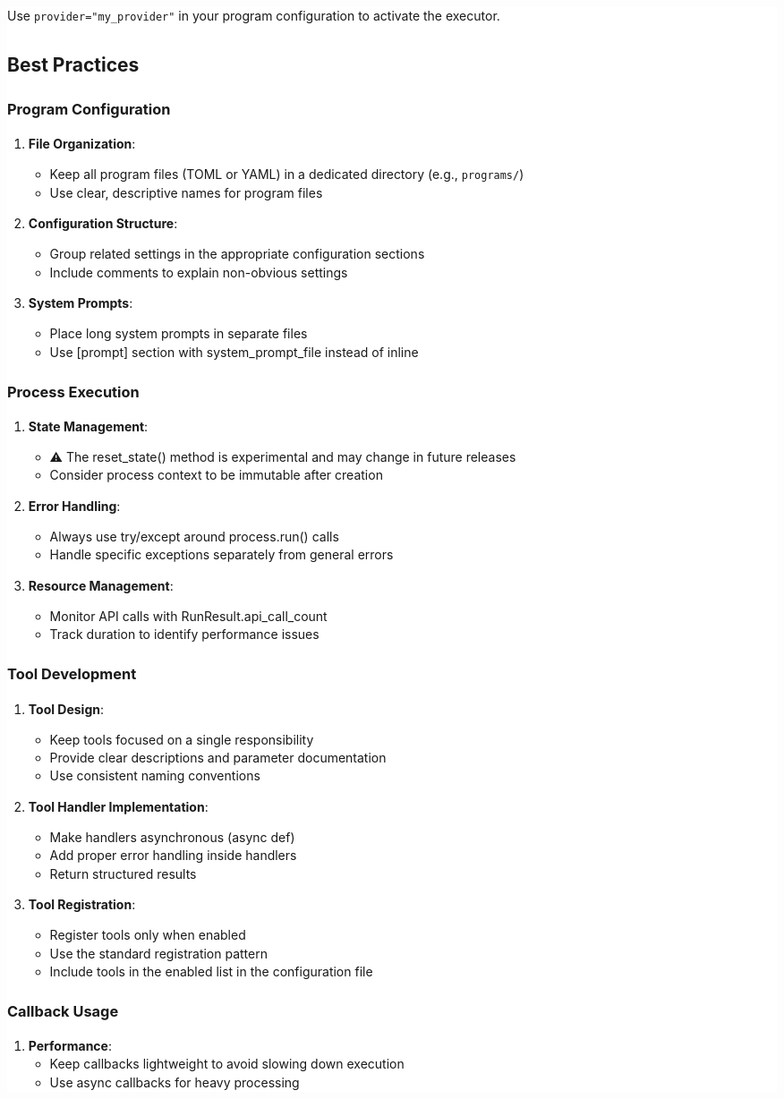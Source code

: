 Use `provider="my_provider"` in your program configuration to activate the executor.
## Best Practices

### Program Configuration

1. **File Organization**:
   - Keep all program files (TOML or YAML) in a dedicated directory (e.g., `programs/`)
   - Use clear, descriptive names for program files

2. **Configuration Structure**:
   - Group related settings in the appropriate configuration sections
   - Include comments to explain non-obvious settings

3. **System Prompts**:
   - Place long system prompts in separate files
   - Use [prompt] section with system_prompt_file instead of inline

### Process Execution

1. **State Management**:
   - ⚠️ The reset_state() method is experimental and may change in future releases
   - Consider process context to be immutable after creation

2. **Error Handling**:
   - Always use try/except around process.run() calls
   - Handle specific exceptions separately from general errors

3. **Resource Management**:
   - Monitor API calls with RunResult.api_call_count
   - Track duration to identify performance issues

### Tool Development

1. **Tool Design**:
   - Keep tools focused on a single responsibility
   - Provide clear descriptions and parameter documentation
   - Use consistent naming conventions

2. **Tool Handler Implementation**:
   - Make handlers asynchronous (async def)
   - Add proper error handling inside handlers
   - Return structured results

3. **Tool Registration**:
   - Register tools only when enabled
   - Use the standard registration pattern
   - Include tools in the enabled list in the configuration file

### Callback Usage

1. **Performance**:
   - Keep callbacks lightweight to avoid slowing down execution
   - Use async callbacks for heavy processing
